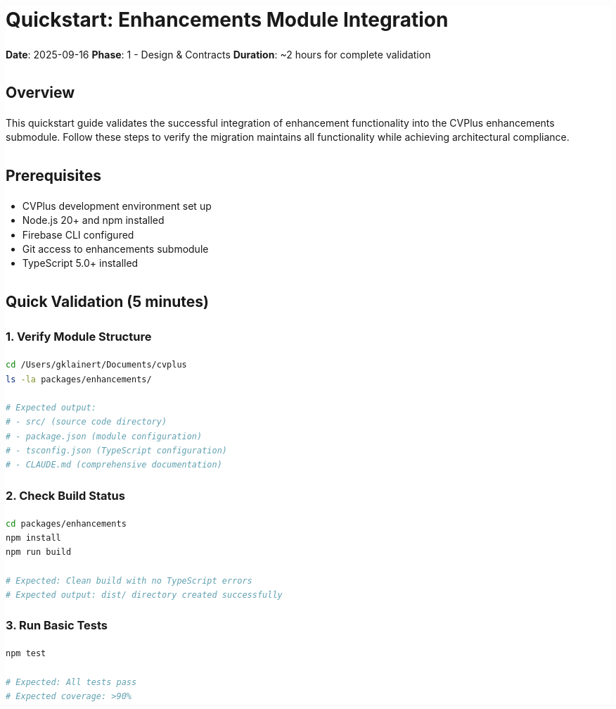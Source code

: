 # Quickstart: Enhancements Module Integration

**Date**: 2025-09-16
**Phase**: 1 - Design & Contracts
**Duration**: ~2 hours for complete validation

## Overview

This quickstart guide validates the successful integration of enhancement functionality into the CVPlus enhancements submodule. Follow these steps to verify the migration maintains all functionality while achieving architectural compliance.

## Prerequisites

- CVPlus development environment set up
- Node.js 20+ and npm installed
- Firebase CLI configured
- Git access to enhancements submodule
- TypeScript 5.0+ installed

## Quick Validation (5 minutes)

### 1. Verify Module Structure
```bash
cd /Users/gklainert/Documents/cvplus
ls -la packages/enhancements/

# Expected output:
# - src/ (source code directory)
# - package.json (module configuration)
# - tsconfig.json (TypeScript configuration)
# - CLAUDE.md (comprehensive documentation)
```

### 2. Check Build Status
```bash
cd packages/enhancements
npm install
npm run build

# Expected: Clean build with no TypeScript errors
# Expected output: dist/ directory created successfully
```

### 3. Run Basic Tests
```bash
npm test

# Expected: All tests pass
# Expected coverage: >90%
```
